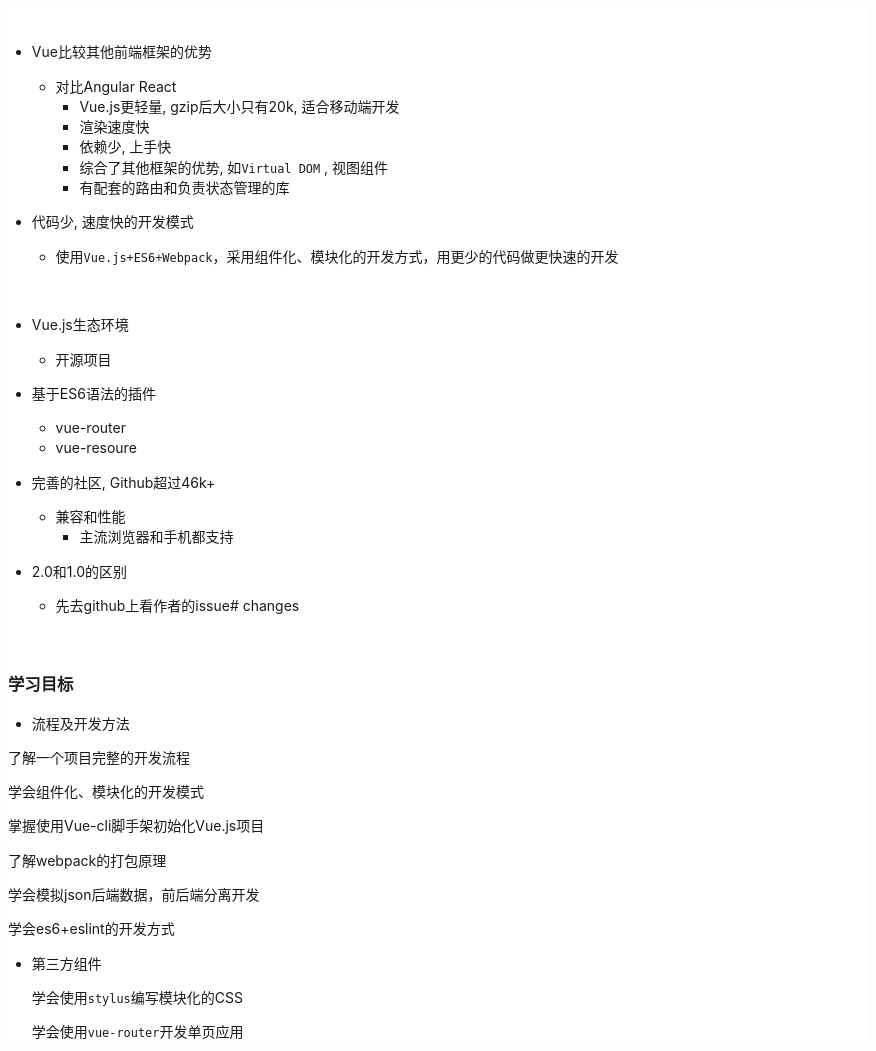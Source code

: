   ​


* Vue比较其他前端框架的优势

  * 对比Angular React
    * Vue.js更轻量,  gzip后大小只有20k, 适合移动端开发
    * 渲染速度快
    * 依赖少, 上手快
    * 综合了其他框架的优势, 如`Virtual DOM` , 视图组件
    * 有配套的路由和负责状态管理的库


*   代码少, 速度快的开发模式

    * 使用`Vue.js+ES6+Webpack`，采用组件化、模块化的开发方式，用更少的代码做更快速的开发

      ​




* Vue.js生态环境

  * 开源项目


* 基于ES6语法的插件
    * vue-router
    * vue-resoure


* 完善的社区, Github超过46k+
  * 兼容和性能
    * 主流浏览器和手机都支持

* 2.0和1.0的区别

  * 先去github上看作者的issue# changes

  ​


### 学习目标

*  流程及开发方法

  了解一个项目完整的开发流程

  学会组件化、模块化的开发模式

  掌握使用Vue-cli脚手架初始化Vue.js项目

  了解webpack的打包原理

  学会模拟json后端数据，前后端分离开发

  学会es6+eslint的开发方式


* 第三方组件

  学会使用`stylus`编写模块化的CSS

  学会使用`vue-router`开发单页应用
